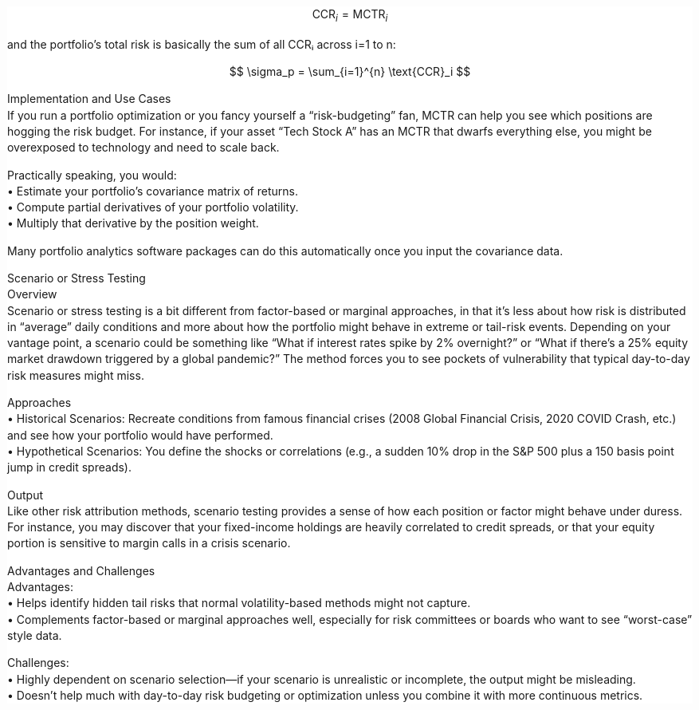 $$
\text{CCR}_i = \text{MCTR}_i
$$

and the portfolio’s total risk is basically the sum of all CCRᵢ across i=1 to n:

$$
\sigma_p = \sum_{i=1}^{n} \text{CCR}_i
$$

Implementation and Use Cases  
If you run a portfolio optimization or you fancy yourself a “risk-budgeting” fan, MCTR can help you see which positions are hogging the risk budget. For instance, if your asset “Tech Stock A” has an MCTR that dwarfs everything else, you might be overexposed to technology and need to scale back.

Practically speaking, you would:  
• Estimate your portfolio’s covariance matrix of returns.  
• Compute partial derivatives of your portfolio volatility.  
• Multiply that derivative by the position weight.  

Many portfolio analytics software packages can do this automatically once you input the covariance data.

Scenario or Stress Testing  
Overview  
Scenario or stress testing is a bit different from factor-based or marginal approaches, in that it’s less about how risk is distributed in “average” daily conditions and more about how the portfolio might behave in extreme or tail-risk events. Depending on your vantage point, a scenario could be something like “What if interest rates spike by 2% overnight?” or “What if there’s a 25% equity market drawdown triggered by a global pandemic?” The method forces you to see pockets of vulnerability that typical day-to-day risk measures might miss.

Approaches  
• Historical Scenarios: Recreate conditions from famous financial crises (2008 Global Financial Crisis, 2020 COVID Crash, etc.) and see how your portfolio would have performed.  
• Hypothetical Scenarios: You define the shocks or correlations (e.g., a sudden 10% drop in the S&P 500 plus a 150 basis point jump in credit spreads).  

Output  
Like other risk attribution methods, scenario testing provides a sense of how each position or factor might behave under duress. For instance, you may discover that your fixed-income holdings are heavily correlated to credit spreads, or that your equity portion is sensitive to margin calls in a crisis scenario.

Advantages and Challenges  
Advantages:  
• Helps identify hidden tail risks that normal volatility-based methods might not capture.  
• Complements factor-based or marginal approaches well, especially for risk committees or boards who want to see “worst-case” style data.  

Challenges:  
• Highly dependent on scenario selection—if your scenario is unrealistic or incomplete, the output might be misleading.  
• Doesn’t help much with day-to-day risk budgeting or optimization unless you combine it with more continuous metrics.
